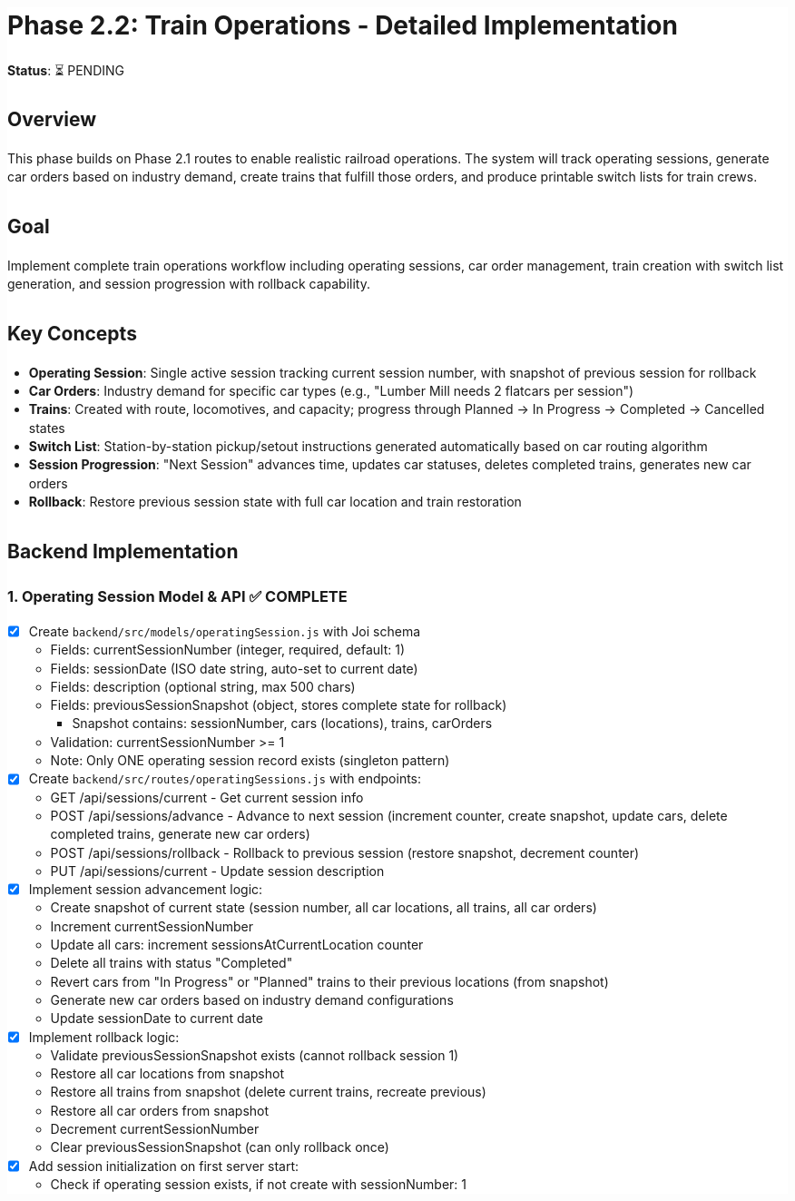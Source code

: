 # Phase 2.2: Train Operations - Detailed Implementation

**Status**: ⏳ PENDING

## Overview
This phase builds on Phase 2.1 routes to enable realistic railroad operations. The system will track operating sessions, generate car orders based on industry demand, create trains that fulfill those orders, and produce printable switch lists for train crews.

## Goal
Implement complete train operations workflow including operating sessions, car order management, train creation with switch list generation, and session progression with rollback capability.

## Key Concepts
- **Operating Session**: Single active session tracking current session number, with snapshot of previous session for rollback
- **Car Orders**: Industry demand for specific car types (e.g., "Lumber Mill needs 2 flatcars per session")
- **Trains**: Created with route, locomotives, and capacity; progress through Planned → In Progress → Completed → Cancelled states
- **Switch List**: Station-by-station pickup/setout instructions generated automatically based on car routing algorithm
- **Session Progression**: "Next Session" advances time, updates car statuses, deletes completed trains, generates new car orders
- **Rollback**: Restore previous session state with full car location and train restoration

## Backend Implementation

### 1. Operating Session Model & API ✅ COMPLETE
- [x] Create `backend/src/models/operatingSession.js` with Joi schema
  - Fields: currentSessionNumber (integer, required, default: 1)
  - Fields: sessionDate (ISO date string, auto-set to current date)
  - Fields: description (optional string, max 500 chars)
  - Fields: previousSessionSnapshot (object, stores complete state for rollback)
    - Snapshot contains: sessionNumber, cars (locations), trains, carOrders
  - Validation: currentSessionNumber >= 1
  - Note: Only ONE operating session record exists (singleton pattern)
- [x] Create `backend/src/routes/operatingSessions.js` with endpoints:
  - GET /api/sessions/current - Get current session info
  - POST /api/sessions/advance - Advance to next session (increment counter, create snapshot, update cars, delete completed trains, generate new car orders)
  - POST /api/sessions/rollback - Rollback to previous session (restore snapshot, decrement counter)
  - PUT /api/sessions/current - Update session description
- [x] Implement session advancement logic:
  - Create snapshot of current state (session number, all car locations, all trains, all car orders)
  - Increment currentSessionNumber
  - Update all cars: increment sessionsAtCurrentLocation counter
  - Delete all trains with status "Completed"
  - Revert cars from "In Progress" or "Planned" trains to their previous locations (from snapshot)
  - Generate new car orders based on industry demand configurations
  - Update sessionDate to current date
- [x] Implement rollback logic:
  - Validate previousSessionSnapshot exists (cannot rollback session 1)
  - Restore all car locations from snapshot
  - Restore all trains from snapshot (delete current trains, recreate previous)
  - Restore all car orders from snapshot
  - Decrement currentSessionNumber
  - Clear previousSessionSnapshot (can only rollback once)
- [x] Add session initialization on first server start:
  - Check if operating session exists, if not create with sessionNumber: 1